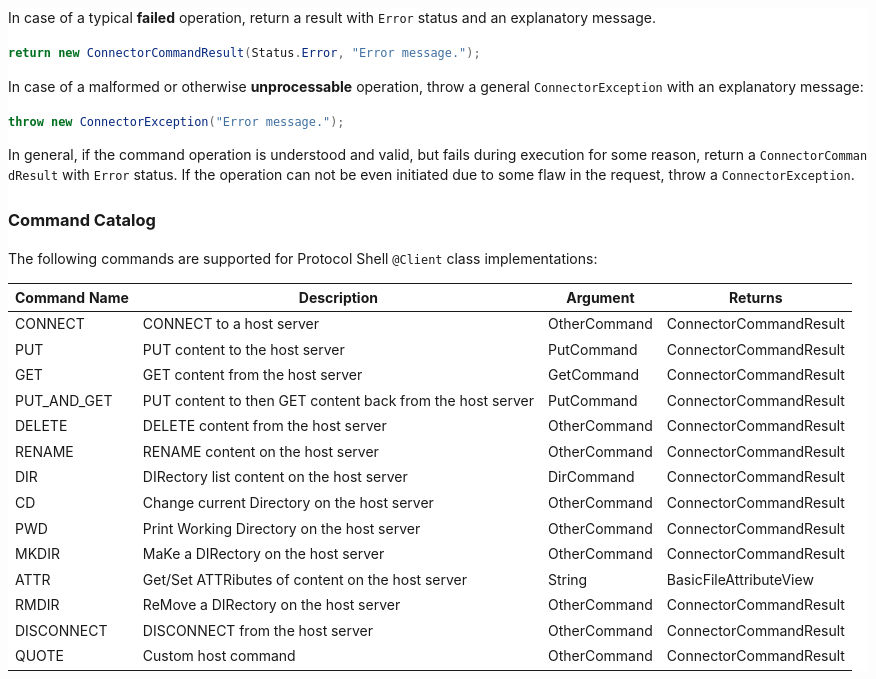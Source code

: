 In case of a typical **failed** operation, return a result with `Error` status
and an explanatory message.

```java
return new ConnectorCommandResult(Status.Error, "Error message.");
```

In case of a malformed or otherwise **unprocessable** operation, throw a general
`ConnectorException` with an explanatory message:

```java
throw new ConnectorException("Error message.");
```

In general, if the command operation is understood and valid, but fails during execution
for some reason, return a `ConnectorCommandResult` with `Error` status.  If the operation
can not be even initiated due to some flaw in the request, throw a `ConnectorException`.

### Command Catalog ###

The following commands are supported for Protocol Shell `@Client` class implementations:

Command Name | Description | Argument | Returns
-------------|-------------|----------|--------
CONNECT | CONNECT to a host server | OtherCommand | ConnectorCommandResult
PUT | PUT content to the host server | PutCommand | ConnectorCommandResult
GET | GET content from the host server | GetCommand | ConnectorCommandResult
PUT\_AND\_GET | PUT content to then GET content back from the host server | PutCommand | ConnectorCommandResult
DELETE | DELETE content from the host server | OtherCommand | ConnectorCommandResult
RENAME | RENAME content on the host server | OtherCommand | ConnectorCommandResult
DIR | DIRectory list content on the host server | DirCommand | ConnectorCommandResult
CD | Change current Directory on the host server | OtherCommand | ConnectorCommandResult
PWD | Print Working Directory on the host server | OtherCommand | ConnectorCommandResult
MKDIR | MaKe a DIRectory on the host server | OtherCommand | ConnectorCommandResult
ATTR | Get/Set ATTRibutes of content on the host server | String | BasicFileAttributeView
RMDIR | ReMove a DIRectory on the host server | OtherCommand | ConnectorCommandResult
DISCONNECT | DISCONNECT from the host server | OtherCommand | ConnectorCommandResult
QUOTE | Custom host command | OtherCommand | ConnectorCommandResult
